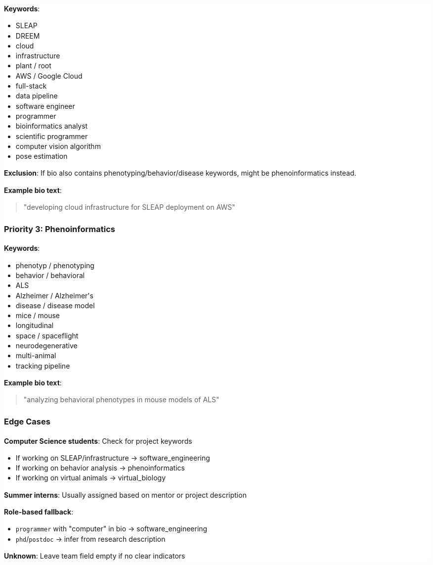 **Keywords**:
- SLEAP
- DREEM
- cloud
- infrastructure
- plant / root
- AWS / Google Cloud
- full-stack
- data pipeline
- software engineer
- programmer
- bioinformatics analyst
- scientific programmer
- computer vision algorithm
- pose estimation

**Exclusion**: If bio also contains phenotyping/behavior/disease keywords, might be phenoinformatics instead.

**Example bio text**:
> "developing cloud infrastructure for SLEAP deployment on AWS"

### Priority 3: Phenoinformatics

**Keywords**:
- phenotyp / phenotyping
- behavior / behavioral
- ALS
- Alzheimer / Alzheimer's
- disease / disease model
- mice / mouse
- longitudinal
- space / spaceflight
- neurodegenerative
- multi-animal
- tracking pipeline

**Example bio text**:
> "analyzing behavioral phenotypes in mouse models of ALS"

### Edge Cases

**Computer Science students**: Check for project keywords
- If working on SLEAP/infrastructure → software_engineering
- If working on behavior analysis → phenoinformatics
- If working on virtual animals → virtual_biology

**Summer interns**: Usually assigned based on mentor or project description

**Role-based fallback**:
- `programmer` with "computer" in bio → software_engineering
- `phd`/`postdoc` → infer from research description

**Unknown**: Leave team field empty if no clear indicators
